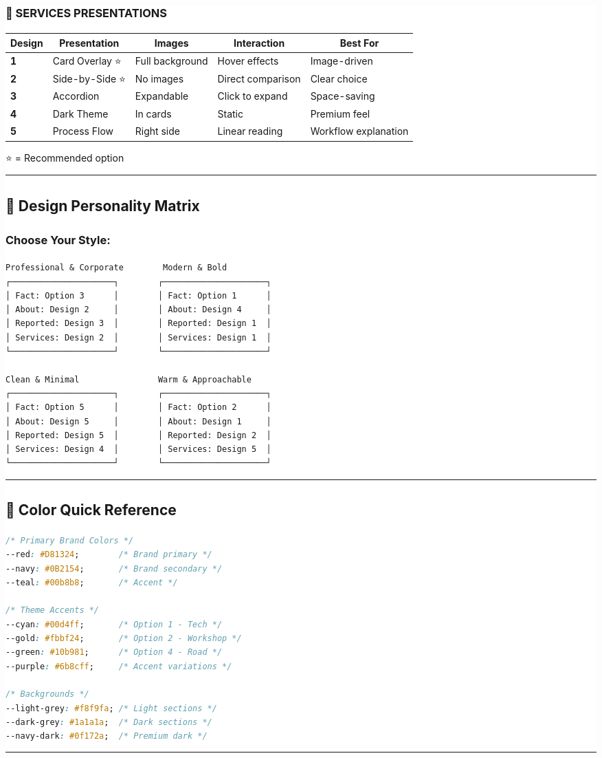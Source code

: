 ### 🔧 SERVICES PRESENTATIONS

| Design | Presentation | Images | Interaction | Best For |
|--------|--------------|--------|-------------|----------|
| **1** | Card Overlay ⭐ | Full background | Hover effects | Image-driven |
| **2** | Side-by-Side ⭐ | No images | Direct comparison | Clear choice |
| **3** | Accordion | Expandable | Click to expand | Space-saving |
| **4** | Dark Theme | In cards | Static | Premium feel |
| **5** | Process Flow | Right side | Linear reading | Workflow explanation |

⭐ = Recommended option

---

## 🎯 Design Personality Matrix

### Choose Your Style:

```
Professional & Corporate        Modern & Bold
┌─────────────────────┐        ┌─────────────────────┐
│ Fact: Option 3      │        │ Fact: Option 1      │
│ About: Design 2     │        │ About: Design 4     │
│ Reported: Design 3  │        │ Reported: Design 1  │
│ Services: Design 2  │        │ Services: Design 1  │
└─────────────────────┘        └─────────────────────┘

Clean & Minimal                Warm & Approachable
┌─────────────────────┐        ┌─────────────────────┐
│ Fact: Option 5      │        │ Fact: Option 2      │
│ About: Design 5     │        │ About: Design 1     │
│ Reported: Design 5  │        │ Reported: Design 2  │
│ Services: Design 4  │        │ Services: Design 5  │
└─────────────────────┘        └─────────────────────┘
```

---

## 🎨 Color Quick Reference

```css
/* Primary Brand Colors */
--red: #D81324;        /* Brand primary */
--navy: #0B2154;       /* Brand secondary */
--teal: #00b8b8;       /* Accent */

/* Theme Accents */
--cyan: #00d4ff;       /* Option 1 - Tech */
--gold: #fbbf24;       /* Option 2 - Workshop */
--green: #10b981;      /* Option 4 - Road */
--purple: #6b8cff;     /* Accent variations */

/* Backgrounds */
--light-grey: #f8f9fa; /* Light sections */
--dark-grey: #1a1a1a;  /* Dark sections */
--navy-dark: #0f172a;  /* Premium dark */
```

---